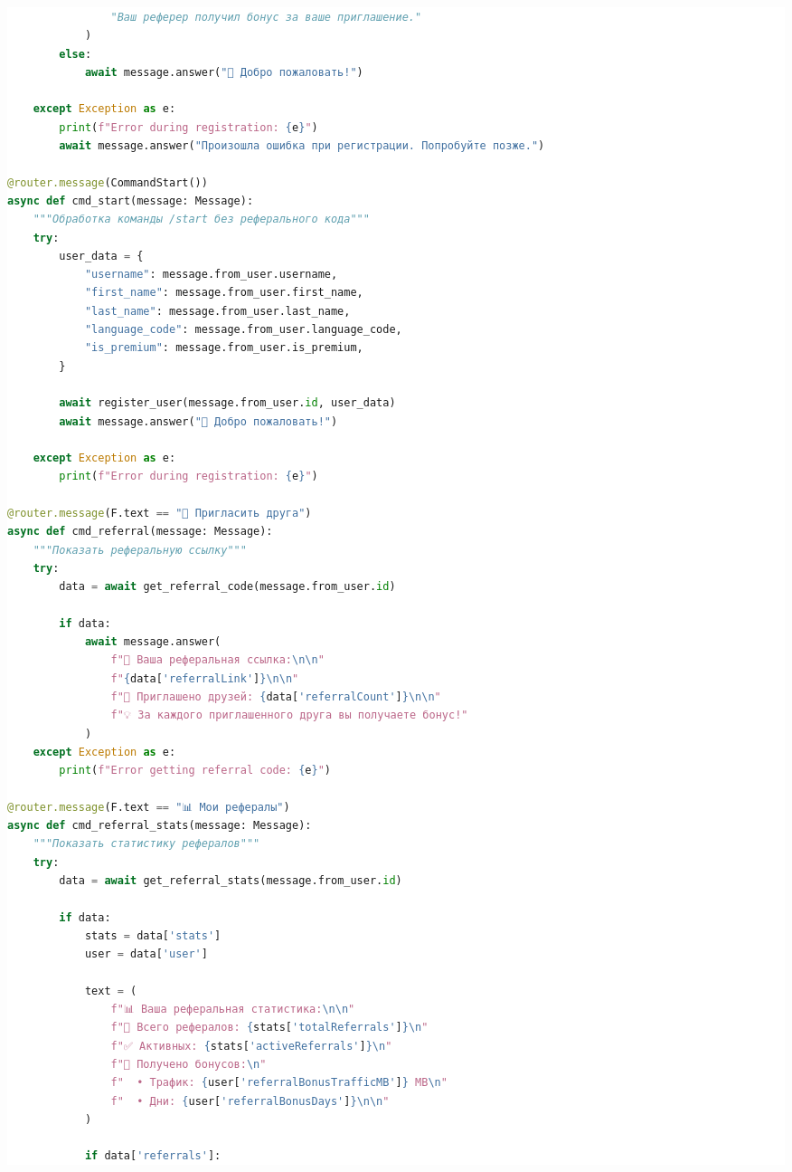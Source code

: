 ```python
                "Ваш реферер получил бонус за ваше приглашение."
            )
        else:
            await message.answer("👋 Добро пожаловать!")
            
    except Exception as e:
        print(f"Error during registration: {e}")
        await message.answer("Произошла ошибка при регистрации. Попробуйте позже.")

@router.message(CommandStart())
async def cmd_start(message: Message):
    """Обработка команды /start без реферального кода"""
    try:
        user_data = {
            "username": message.from_user.username,
            "first_name": message.from_user.first_name,
            "last_name": message.from_user.last_name,
            "language_code": message.from_user.language_code,
            "is_premium": message.from_user.is_premium,
        }
        
        await register_user(message.from_user.id, user_data)
        await message.answer("👋 Добро пожаловать!")
        
    except Exception as e:
        print(f"Error during registration: {e}")

@router.message(F.text == "🎁 Пригласить друга")
async def cmd_referral(message: Message):
    """Показать реферальную ссылку"""
    try:
        data = await get_referral_code(message.from_user.id)
        
        if data:
            await message.answer(
                f"🎁 Ваша реферальная ссылка:\n\n"
                f"{data['referralLink']}\n\n"
                f"👥 Приглашено друзей: {data['referralCount']}\n\n"
                f"💡 За каждого приглашенного друга вы получаете бонус!"
            )
    except Exception as e:
        print(f"Error getting referral code: {e}")

@router.message(F.text == "📊 Мои рефералы")
async def cmd_referral_stats(message: Message):
    """Показать статистику рефералов"""
    try:
        data = await get_referral_stats(message.from_user.id)
        
        if data:
            stats = data['stats']
            user = data['user']
            
            text = (
                f"📊 Ваша реферальная статистика:\n\n"
                f"👥 Всего рефералов: {stats['totalReferrals']}\n"
                f"✅ Активных: {stats['activeReferrals']}\n"
                f"🎁 Получено бонусов:\n"
                f"  • Трафик: {user['referralBonusTrafficMB']} MB\n"
                f"  • Дни: {user['referralBonusDays']}\n\n"
            )
            
            if data['referrals']:
```